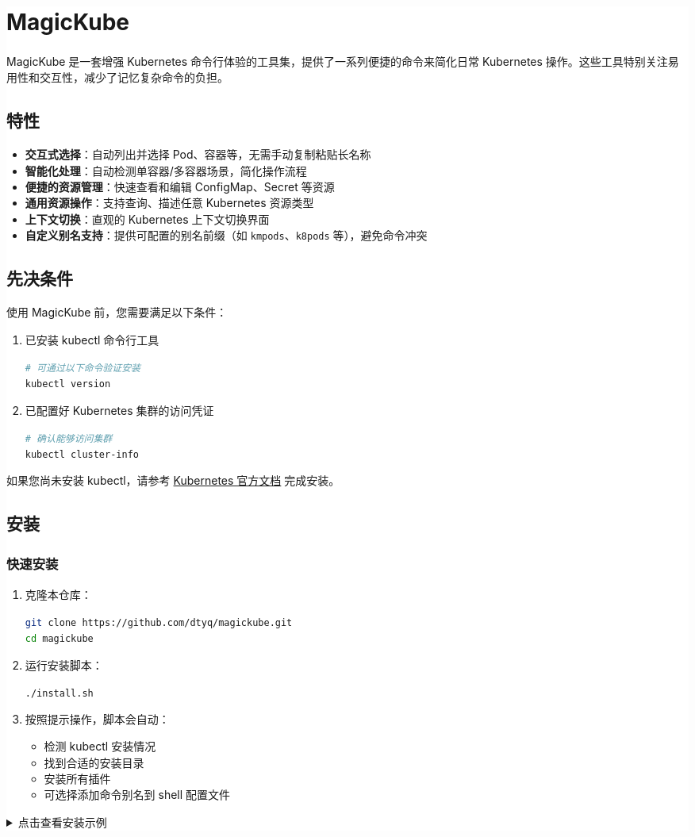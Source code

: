 # MagicKube

MagicKube 是一套增强 Kubernetes 命令行体验的工具集，提供了一系列便捷的命令来简化日常 Kubernetes 操作。这些工具特别关注易用性和交互性，减少了记忆复杂命令的负担。

## 特性

- **交互式选择**：自动列出并选择 Pod、容器等，无需手动复制粘贴长名称
- **智能化处理**：自动检测单容器/多容器场景，简化操作流程
- **便捷的资源管理**：快速查看和编辑 ConfigMap、Secret 等资源
- **通用资源操作**：支持查询、描述任意 Kubernetes 资源类型
- **上下文切换**：直观的 Kubernetes 上下文切换界面
- **自定义别名支持**：提供可配置的别名前缀（如 `kmpods`、`k8pods` 等），避免命令冲突

## 先决条件

使用 MagicKube 前，您需要满足以下条件：

1. 已安装 kubectl 命令行工具
   ```bash
   # 可通过以下命令验证安装
   kubectl version
   ```

2. 已配置好 Kubernetes 集群的访问凭证
   ```bash
   # 确认能够访问集群
   kubectl cluster-info
   ```

如果您尚未安装 kubectl，请参考 [Kubernetes 官方文档](https://kubernetes.io/zh-cn/docs/tasks/tools/) 完成安装。

## 安装

### 快速安装

1. 克隆本仓库：
   ```bash
   git clone https://github.com/dtyq/magickube.git
   cd magickube
   ```

2. 运行安装脚本：
   ```bash
   ./install.sh
   ```

3. 按照提示操作，脚本会自动：
   - 检测 kubectl 安装情况
   - 找到合适的安装目录
   - 安装所有插件
   - 可选择添加命令别名到 shell 配置文件

<details><summary>点击查看安装示例</summary></details>
